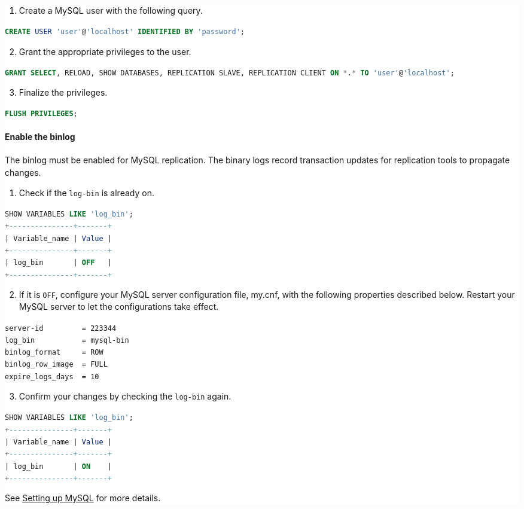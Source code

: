 1. Create a MySQL user with the following query.

```sql
CREATE USER 'user'@'localhost' IDENTIFIED BY 'password';
```

2. Grant the appropriate privileges to the user.

```sql
GRANT SELECT, RELOAD, SHOW DATABASES, REPLICATION SLAVE, REPLICATION CLIENT ON *.* TO 'user'@'localhost';
```

3. Finalize the privileges.

```sql
FLUSH PRIVILEGES;
```

#### Enable the binlog

The binlog must be enabled for MySQL replication. The binary logs record transaction updates for replication tools to propagate changes.

1. Check if the `log-bin` is already on.

```sql
SHOW VARIABLES LIKE 'log_bin';
+---------------+-------+
| Variable_name | Value |
+---------------+-------+
| log_bin       | OFF   |
+---------------+-------+
```

2. If it is `OFF`, configure your MySQL server configuration file, my.cnf, with the following properties described below. Restart your MySQL server to let the configurations take effect.

```terminal
server-id         = 223344
log_bin           = mysql-bin
binlog_format     = ROW
binlog_row_image  = FULL
expire_logs_days  = 10
```

3. Confirm your changes by checking the `log-bin` again.

```sql
SHOW VARIABLES LIKE 'log_bin';
+---------------+-------+
| Variable_name | Value |
+---------------+-------+
| log_bin       | ON    |
+---------------+-------+
```

See [Setting up MySQL](https://debezium.io/documentation/reference/stable/connectors/mysql.html#setting-up-mysql) for more details.
